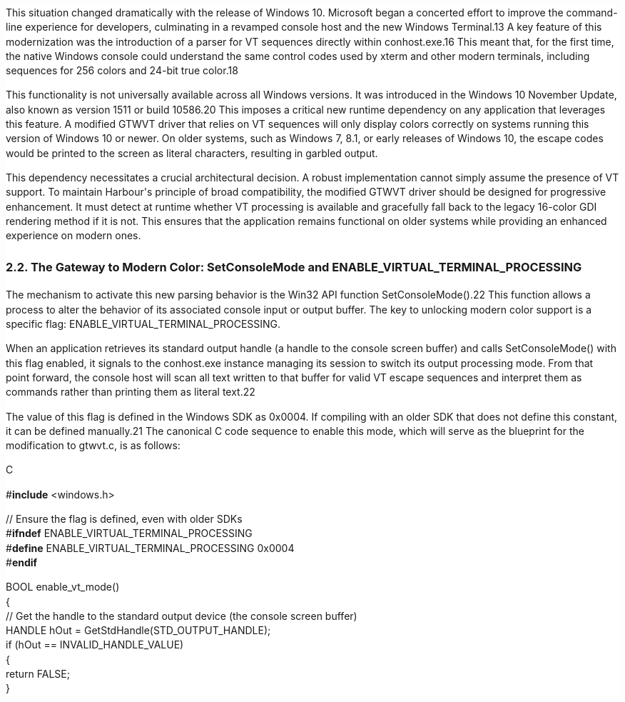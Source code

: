 This situation changed dramatically with the release of Windows 10\. Microsoft began a concerted effort to improve the command-line experience for developers, culminating in a revamped console host and the new Windows Terminal.13 A key feature of this modernization was the introduction of a parser for VT sequences directly within conhost.exe.16 This meant that, for the first time, the native Windows console could understand the same control codes used by xterm and other modern terminals, including sequences for 256 colors and 24-bit true color.18

This functionality is not universally available across all Windows versions. It was introduced in the Windows 10 November Update, also known as version 1511 or build 10586\.20 This imposes a critical new runtime dependency on any application that leverages this feature. A modified GTWVT driver that relies on VT sequences will only display colors correctly on systems running this version of Windows 10 or newer. On older systems, such as Windows 7, 8.1, or early releases of Windows 10, the escape codes would be printed to the screen as literal characters, resulting in garbled output.

This dependency necessitates a crucial architectural decision. A robust implementation cannot simply assume the presence of VT support. To maintain Harbour's principle of broad compatibility, the modified GTWVT driver should be designed for progressive enhancement. It must detect at runtime whether VT processing is available and gracefully fall back to the legacy 16-color GDI rendering method if it is not. This ensures that the application remains functional on older systems while providing an enhanced experience on modern ones.

### **2.2. The Gateway to Modern Color: SetConsoleMode and ENABLE\_VIRTUAL\_TERMINAL\_PROCESSING**

The mechanism to activate this new parsing behavior is the Win32 API function SetConsoleMode().22 This function allows a process to alter the behavior of its associated console input or output buffer. The key to unlocking modern color support is a specific flag: ENABLE\_VIRTUAL\_TERMINAL\_PROCESSING.

When an application retrieves its standard output handle (a handle to the console screen buffer) and calls SetConsoleMode() with this flag enabled, it signals to the conhost.exe instance managing its session to switch its output processing mode. From that point forward, the console host will scan all text written to that buffer for valid VT escape sequences and interpret them as commands rather than printing them as literal text.22

The value of this flag is defined in the Windows SDK as 0x0004. If compiling with an older SDK that does not define this constant, it can be defined manually.21 The canonical C code sequence to enable this mode, which will serve as the blueprint for the modification to gtwvt.c, is as follows:

C

\#**include** \<windows.h\>

// Ensure the flag is defined, even with older SDKs  
\#**ifndef** ENABLE\_VIRTUAL\_TERMINAL\_PROCESSING  
\#**define** ENABLE\_VIRTUAL\_TERMINAL\_PROCESSING 0x0004  
\#**endif**

BOOL enable\_vt\_mode()  
{  
    // Get the handle to the standard output device (the console screen buffer)  
    HANDLE hOut \= GetStdHandle(STD\_OUTPUT\_HANDLE);  
    if (hOut \== INVALID\_HANDLE\_VALUE)  
    {  
        return FALSE;  
    }
